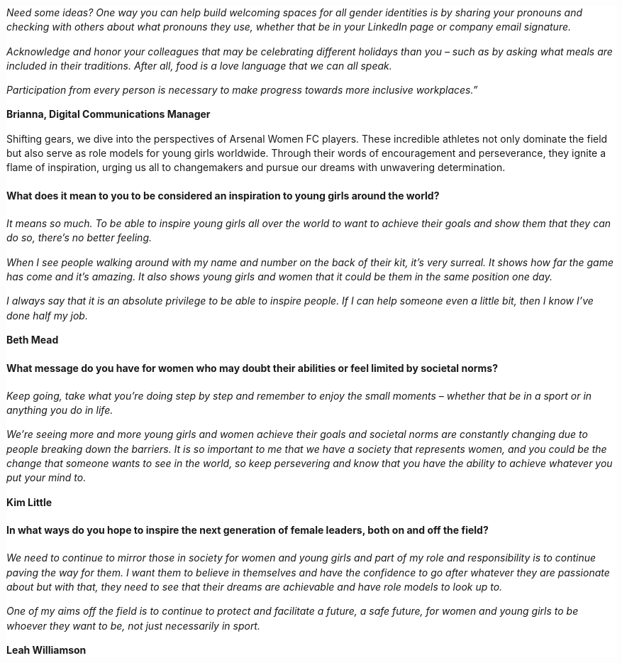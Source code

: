 _Need some ideas? One way you can help build welcoming spaces for all gender identities is by sharing your pronouns and checking with others about what pronouns they use, whether that be in your LinkedIn page or company email signature._ 

_Acknowledge and honor your colleagues that may be celebrating different holidays than you – such as by asking what meals are included in their traditions. After all, food is a love language that we can all speak._ 

_Participation from every person is necessary to make progress towards more inclusive workplaces.”_ 

**Brianna, Digital Communications Manager**

Shifting gears, we dive into the perspectives of Arsenal Women FC players. These incredible athletes not only dominate the field but also serve as role models for young girls worldwide. Through their words of encouragement and perseverance, they ignite a flame of inspiration, urging us all to changemakers and pursue our dreams with unwavering determination.

#### What does it mean to you to be considered an inspiration to young girls around the world? 

_It means so much. To be able to inspire young girls all over the world to want to achieve their goals and show them that they can do so, there’s no better feeling._ 

_When I see people walking around with my name and number on the back of their kit, it’s very surreal. It shows how far the game has come and it’s amazing. It also shows young girls and women that it could be them in the same position one day._ 

_I always say that it is an absolute privilege to be able to inspire people. If I can help someone even a little bit, then I know I’ve done half my job._ 

**Beth Mead**

#### What message do you have for women who may doubt their abilities or feel limited by societal norms? 

_Keep going, take what you’re doing step by step and remember to enjoy the small moments – whether that be in a sport or in anything you do in life._ 

_We’re seeing more and more young girls and women achieve their goals and societal norms are constantly changing due to people breaking down the barriers. It is so important to me that we have a society that represents women, and you could be the change that someone wants to see in the world, so keep persevering and know that you have the ability to achieve whatever you put your mind to._ 

**Kim Little**

#### In what ways do you hope to inspire the next generation of female leaders, both on and off the field? 

_We need to continue to mirror those in society for women and young girls and part of my role and responsibility is to continue paving the way for them. I want them to believe in themselves and have the confidence to go after whatever they are passionate about but with that, they need to see that their dreams are achievable and have role models to look up to._ 

_One of my aims off the field is to continue to protect and facilitate a future, a safe future, for women and young girls to be whoever they want to be, not just necessarily in sport._ 

**Leah Williamson**
